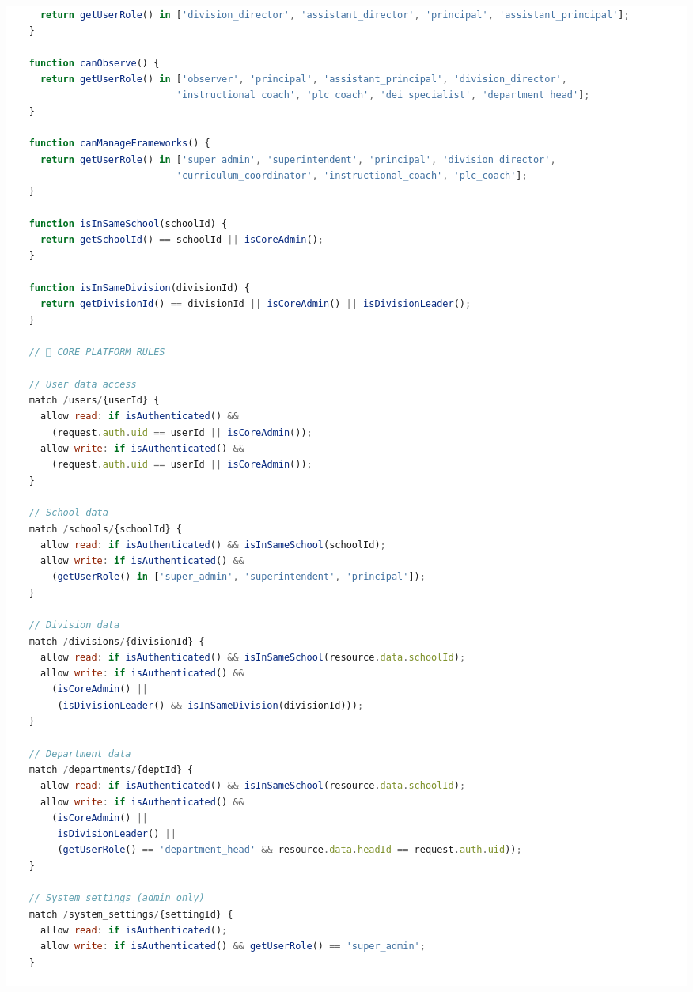 ```javascript
      return getUserRole() in ['division_director', 'assistant_director', 'principal', 'assistant_principal'];
    }
    
    function canObserve() {
      return getUserRole() in ['observer', 'principal', 'assistant_principal', 'division_director',
                              'instructional_coach', 'plc_coach', 'dei_specialist', 'department_head'];
    }
    
    function canManageFrameworks() {
      return getUserRole() in ['super_admin', 'superintendent', 'principal', 'division_director',
                              'curriculum_coordinator', 'instructional_coach', 'plc_coach'];
    }
    
    function isInSameSchool(schoolId) {
      return getSchoolId() == schoolId || isCoreAdmin();
    }
    
    function isInSameDivision(divisionId) {
      return getDivisionId() == divisionId || isCoreAdmin() || isDivisionLeader();
    }

    // 🏢 CORE PLATFORM RULES
    
    // User data access
    match /users/{userId} {
      allow read: if isAuthenticated() && 
        (request.auth.uid == userId || isCoreAdmin());
      allow write: if isAuthenticated() && 
        (request.auth.uid == userId || isCoreAdmin());
    }
    
    // School data
    match /schools/{schoolId} {
      allow read: if isAuthenticated() && isInSameSchool(schoolId);
      allow write: if isAuthenticated() && 
        (getUserRole() in ['super_admin', 'superintendent', 'principal']);
    }
    
    // Division data
    match /divisions/{divisionId} {
      allow read: if isAuthenticated() && isInSameSchool(resource.data.schoolId);
      allow write: if isAuthenticated() && 
        (isCoreAdmin() || 
         (isDivisionLeader() && isInSameDivision(divisionId)));
    }
    
    // Department data
    match /departments/{deptId} {
      allow read: if isAuthenticated() && isInSameSchool(resource.data.schoolId);
      allow write: if isAuthenticated() && 
        (isCoreAdmin() || 
         isDivisionLeader() || 
         (getUserRole() == 'department_head' && resource.data.headId == request.auth.uid));
    }
    
    // System settings (admin only)
    match /system_settings/{settingId} {
      allow read: if isAuthenticated();
      allow write: if isAuthenticated() && getUserRole() == 'super_admin';
    }
    
```